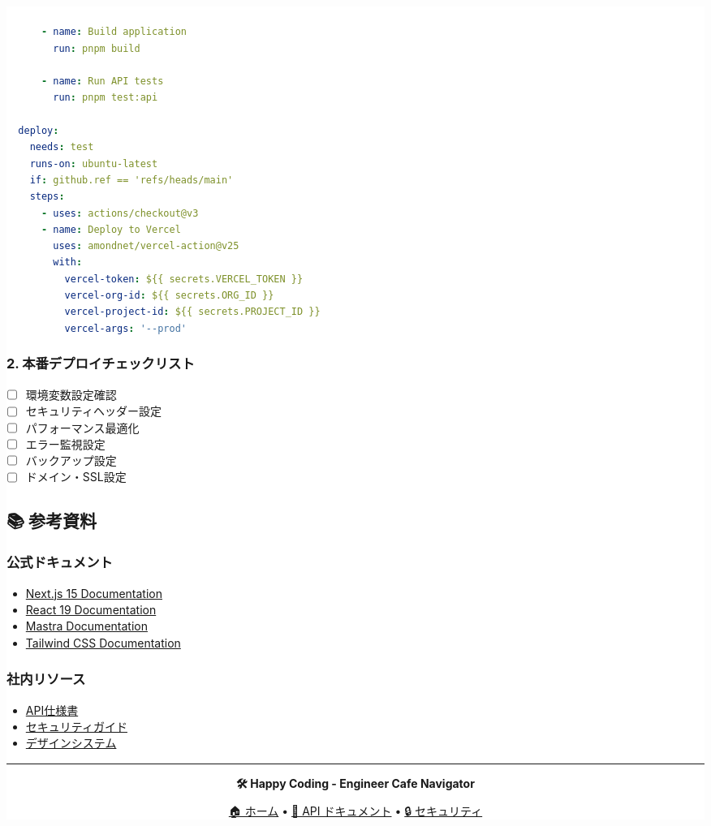 ```yaml
      
      - name: Build application
        run: pnpm build
      
      - name: Run API tests
        run: pnpm test:api

  deploy:
    needs: test
    runs-on: ubuntu-latest
    if: github.ref == 'refs/heads/main'
    steps:
      - uses: actions/checkout@v3
      - name: Deploy to Vercel
        uses: amondnet/vercel-action@v25
        with:
          vercel-token: ${{ secrets.VERCEL_TOKEN }}
          vercel-org-id: ${{ secrets.ORG_ID }}
          vercel-project-id: ${{ secrets.PROJECT_ID }}
          vercel-args: '--prod'
```

### 2. 本番デプロイチェックリスト

- [ ] 環境変数設定確認
- [ ] セキュリティヘッダー設定
- [ ] パフォーマンス最適化
- [ ] エラー監視設定
- [ ] バックアップ設定
- [ ] ドメイン・SSL設定

## 📚 参考資料

### 公式ドキュメント
- [Next.js 15 Documentation](https://nextjs.org/docs)
- [React 19 Documentation](https://react.dev/)
- [Mastra Documentation](https://docs.mastra.ai/)
- [Tailwind CSS Documentation](https://tailwindcss.com/docs)

### 社内リソース
- [API仕様書](API.md)
- [セキュリティガイド](SECURITY.md)
- [デザインシステム](DESIGN.md)

---

<div align="center">

**🛠️ Happy Coding - Engineer Cafe Navigator**

[🏠 ホーム](../README.md) • [📖 API ドキュメント](API.md) • [🔒 セキュリティ](SECURITY.md)

</div>